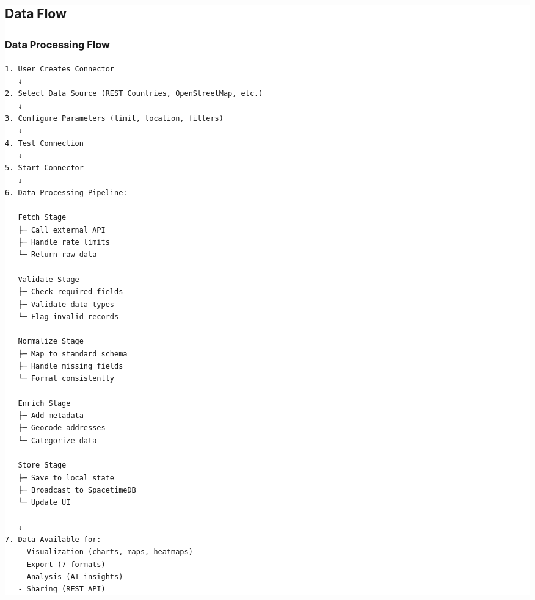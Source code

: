 
## Data Flow

### Data Processing Flow

```
1. User Creates Connector
   ↓
2. Select Data Source (REST Countries, OpenStreetMap, etc.)
   ↓
3. Configure Parameters (limit, location, filters)
   ↓
4. Test Connection
   ↓
5. Start Connector
   ↓
6. Data Processing Pipeline:
   
   Fetch Stage
   ├─ Call external API
   ├─ Handle rate limits
   └─ Return raw data
   
   Validate Stage
   ├─ Check required fields
   ├─ Validate data types
   └─ Flag invalid records
   
   Normalize Stage
   ├─ Map to standard schema
   ├─ Handle missing fields
   └─ Format consistently
   
   Enrich Stage
   ├─ Add metadata
   ├─ Geocode addresses
   └─ Categorize data
   
   Store Stage
   ├─ Save to local state
   ├─ Broadcast to SpacetimeDB
   └─ Update UI
   
   ↓
7. Data Available for:
   - Visualization (charts, maps, heatmaps)
   - Export (7 formats)
   - Analysis (AI insights)
   - Sharing (REST API)
```
